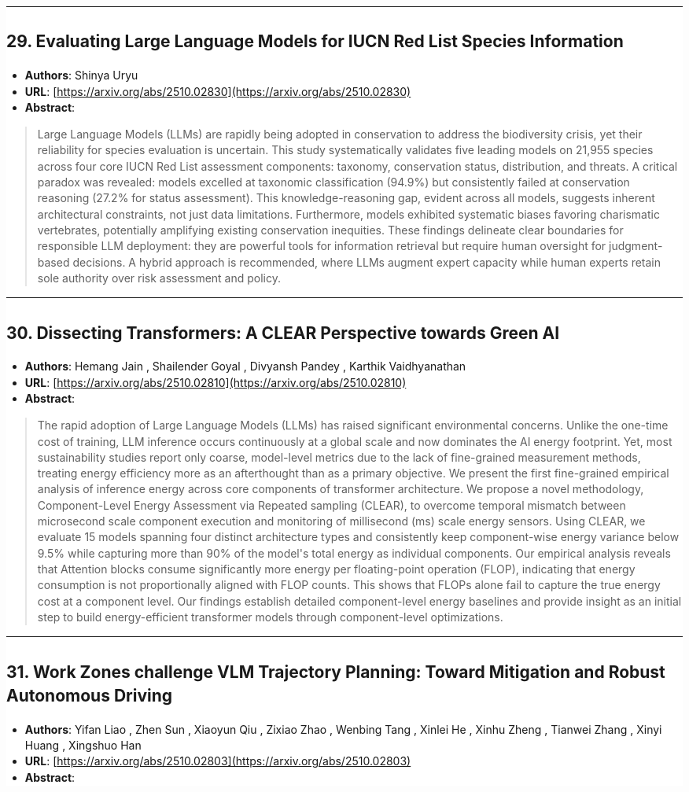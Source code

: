 
---

## 29. Evaluating Large Language Models for IUCN Red List Species Information
- **Authors**: Shinya Uryu
- **URL**: [https://arxiv.org/abs/2510.02830](https://arxiv.org/abs/2510.02830)
- **Abstract**:
> Large Language Models (LLMs) are rapidly being adopted in conservation to address the biodiversity crisis, yet their reliability for species evaluation is uncertain. This study systematically validates five leading models on 21,955 species across four core IUCN Red List assessment components: taxonomy, conservation status, distribution, and threats. A critical paradox was revealed: models excelled at taxonomic classification (94.9%) but consistently failed at conservation reasoning (27.2% for status assessment). This knowledge-reasoning gap, evident across all models, suggests inherent architectural constraints, not just data limitations. Furthermore, models exhibited systematic biases favoring charismatic vertebrates, potentially amplifying existing conservation inequities. These findings delineate clear boundaries for responsible LLM deployment: they are powerful tools for information retrieval but require human oversight for judgment-based decisions. A hybrid approach is recommended, where LLMs augment expert capacity while human experts retain sole authority over risk assessment and policy.

---

## 30. Dissecting Transformers: A CLEAR Perspective towards Green AI
- **Authors**: Hemang Jain , Shailender Goyal , Divyansh Pandey , Karthik Vaidhyanathan
- **URL**: [https://arxiv.org/abs/2510.02810](https://arxiv.org/abs/2510.02810)
- **Abstract**:
> The rapid adoption of Large Language Models (LLMs) has raised significant environmental concerns. Unlike the one-time cost of training, LLM inference occurs continuously at a global scale and now dominates the AI energy footprint. Yet, most sustainability studies report only coarse, model-level metrics due to the lack of fine-grained measurement methods, treating energy efficiency more as an afterthought than as a primary objective. We present the first fine-grained empirical analysis of inference energy across core components of transformer architecture. We propose a novel methodology, Component-Level Energy Assessment via Repeated sampling (CLEAR), to overcome temporal mismatch between microsecond scale component execution and monitoring of millisecond (ms) scale energy sensors. Using CLEAR, we evaluate 15 models spanning four distinct architecture types and consistently keep component-wise energy variance below 9.5\% while capturing more than 90\% of the model's total energy as individual components. Our empirical analysis reveals that Attention blocks consume significantly more energy per floating-point operation (FLOP), indicating that energy consumption is not proportionally aligned with FLOP counts. This shows that FLOPs alone fail to capture the true energy cost at a component level. Our findings establish detailed component-level energy baselines and provide insight as an initial step to build energy-efficient transformer models through component-level optimizations.

---

## 31. Work Zones challenge VLM Trajectory Planning: Toward Mitigation and Robust Autonomous Driving
- **Authors**: Yifan Liao , Zhen Sun , Xiaoyun Qiu , Zixiao Zhao , Wenbing Tang , Xinlei He , Xinhu Zheng , Tianwei Zhang , Xinyi Huang , Xingshuo Han
- **URL**: [https://arxiv.org/abs/2510.02803](https://arxiv.org/abs/2510.02803)
- **Abstract**: